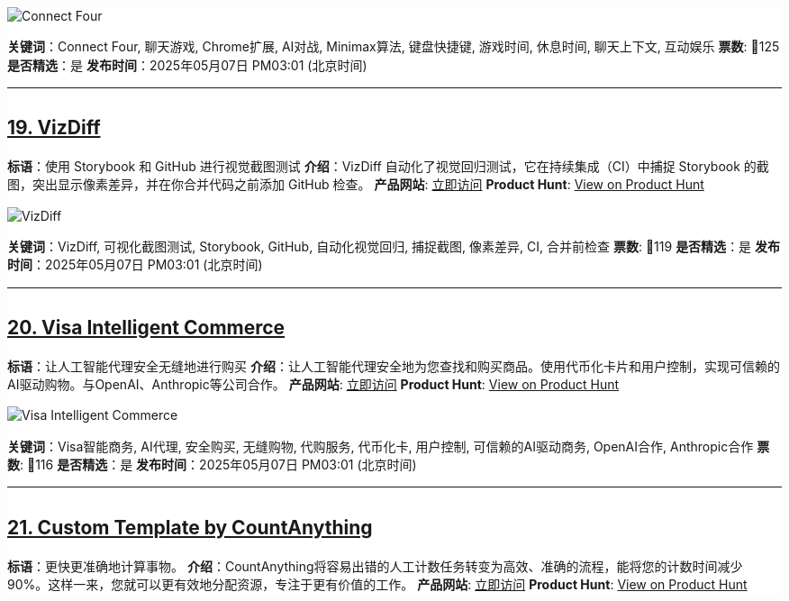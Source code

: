 ![Connect Four](https://ph-files.imgix.net/96c2f0d5-1d0b-4e6b-aa00-df887b1b4296.jpeg?auto=format)

**关键词**：Connect Four, 聊天游戏, Chrome扩展, AI对战, Minimax算法, 键盘快捷键, 游戏时间, 休息时间, 聊天上下文, 互动娱乐
**票数**: 🔺125
**是否精选**：是
**发布时间**：2025年05月07日 PM03:01 (北京时间)

---

## [19. VizDiff](https://www.producthunt.com/posts/vizdiff?utm_campaign=producthunt-api&utm_medium=api-v2&utm_source=Application%3A+decohack+%28ID%3A+172745%29)
**标语**：使用 Storybook 和 GitHub 进行视觉截图测试
**介绍**：VizDiff 自动化了视觉回归测试，它在持续集成（CI）中捕捉 Storybook 的截图，突出显示像素差异，并在你合并代码之前添加 GitHub 检查。
**产品网站**: [立即访问](https://www.producthunt.com/r/JDH4Y5UU3CPX3F?utm_campaign=producthunt-api&utm_medium=api-v2&utm_source=Application%3A+decohack+%28ID%3A+172745%29)
**Product Hunt**: [View on Product Hunt](https://www.producthunt.com/posts/vizdiff?utm_campaign=producthunt-api&utm_medium=api-v2&utm_source=Application%3A+decohack+%28ID%3A+172745%29)

![VizDiff](https://ph-files.imgix.net/d125410e-e220-4461-a6ec-d4e0c92f5378.jpeg?auto=format)

**关键词**：VizDiff, 可视化截图测试, Storybook, GitHub, 自动化视觉回归, 捕捉截图, 像素差异, CI, 合并前检查
**票数**: 🔺119
**是否精选**：是
**发布时间**：2025年05月07日 PM03:01 (北京时间)

---

## [20. Visa Intelligent Commerce](https://www.producthunt.com/posts/visa-intelligent-commerce?utm_campaign=producthunt-api&utm_medium=api-v2&utm_source=Application%3A+decohack+%28ID%3A+172745%29)
**标语**：让人工智能代理安全无缝地进行购买
**介绍**：让人工智能代理安全地为您查找和购买商品。使用代币化卡片和用户控制，实现可信赖的AI驱动购物。与OpenAI、Anthropic等公司合作。
**产品网站**: [立即访问](https://www.producthunt.com/r/5M6F77L6YYXNQ3?utm_campaign=producthunt-api&utm_medium=api-v2&utm_source=Application%3A+decohack+%28ID%3A+172745%29)
**Product Hunt**: [View on Product Hunt](https://www.producthunt.com/posts/visa-intelligent-commerce?utm_campaign=producthunt-api&utm_medium=api-v2&utm_source=Application%3A+decohack+%28ID%3A+172745%29)

![Visa Intelligent Commerce](https://ph-files.imgix.net/941eaaf7-fbdf-4572-bab8-745642b8611e.jpeg?auto=format)

**关键词**：Visa智能商务, AI代理, 安全购买, 无缝购物, 代购服务, 代币化卡, 用户控制, 可信赖的AI驱动商务, OpenAI合作, Anthropic合作
**票数**: 🔺116
**是否精选**：是
**发布时间**：2025年05月07日 PM03:01 (北京时间)

---

## [21. Custom Template by CountAnything](https://www.producthunt.com/posts/custom-template-by-countanything?utm_campaign=producthunt-api&utm_medium=api-v2&utm_source=Application%3A+decohack+%28ID%3A+172745%29)
**标语**：更快更准确地计算事物。
**介绍**：CountAnything将容易出错的人工计数任务转变为高效、准确的流程，能将您的计数时间减少90%。这样一来，您就可以更有效地分配资源，专注于更有价值的工作。
**产品网站**: [立即访问](https://www.producthunt.com/r/NXE4YBTGVDTURY?utm_campaign=producthunt-api&utm_medium=api-v2&utm_source=Application%3A+decohack+%28ID%3A+172745%29)
**Product Hunt**: [View on Product Hunt](https://www.producthunt.com/posts/custom-template-by-countanything?utm_campaign=producthunt-api&utm_medium=api-v2&utm_source=Application%3A+decohack+%28ID%3A+172745%29)

